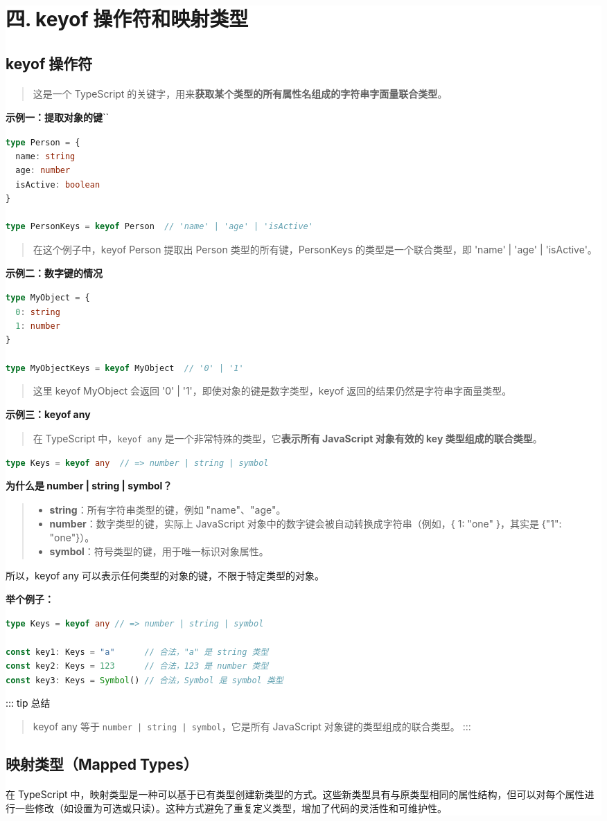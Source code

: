 # 四. keyof 操作符和映射类型

## keyof 操作符
> 这是一个 TypeScript 的关键字，用来**获取某个类型的所有属性名组成的字符串字面量联合类型**。

**示例一：提取对象的键**``
```typescript
type Person = {
  name: string
  age: number
  isActive: boolean
}

type PersonKeys = keyof Person  // 'name' | 'age' | 'isActive'
```
> 在这个例子中，keyof Person 提取出 Person 类型的所有键，PersonKeys 的类型是一个联合类型，即 'name' | 'age' | 'isActive'。

**示例二：数字键的情况**
```typescript
type MyObject = {
  0: string
  1: number
}

type MyObjectKeys = keyof MyObject  // '0' | '1'
```
> 这里 keyof MyObject 会返回 '0' | '1'，即使对象的键是数字类型，keyof 返回的结果仍然是字符串字面量类型。

**示例三：keyof any**
> 在 TypeScript 中，`keyof any` 是一个非常特殊的类型，它**表示所有 JavaScript 对象有效的 key 类型组成的联合类型**。
```typescript
type Keys = keyof any  // => number | string | symbol
```
**为什么是 number | string | symbol？**
> - **string**：所有字符串类型的键，例如 "name"、"age"。
> - **number**：数字类型的键，实际上 JavaScript 对象中的数字键会被自动转换成字符串（例如，{ 1: "one" }，其实是 {"1": "one"}）。
> - **symbol**：符号类型的键，用于唯一标识对象属性。

所以，keyof any 可以表示任何类型的对象的键，不限于特定类型的对象。

**举个例子：**
```typescript
type Keys = keyof any // => number | string | symbol

const key1: Keys = "a"      // 合法，"a" 是 string 类型
const key2: Keys = 123      // 合法，123 是 number 类型
const key3: Keys = Symbol() // 合法，Symbol 是 symbol 类型
```
::: tip 总结
> keyof any 等于 `number | string | symbol`，它是所有 JavaScript 对象键的类型组成的联合类型。
:::

## 映射类型（Mapped Types）
在 TypeScript 中，映射类型是一种可以基于已有类型创建新类型的方式。这些新类型具有与原类型相同的属性结构，但可以对每个属性进行一些修改（如设置为可选或只读）。这种方式避免了重复定义类型，增加了代码的灵活性和可维护性。
